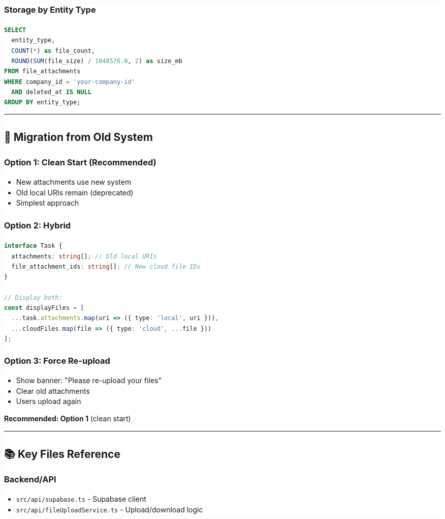### Storage by Entity Type
```sql
SELECT 
  entity_type,
  COUNT(*) as file_count,
  ROUND(SUM(file_size) / 1048576.0, 2) as size_mb
FROM file_attachments
WHERE company_id = 'your-company-id'
  AND deleted_at IS NULL
GROUP BY entity_type;
```

---

## 🔄 Migration from Old System

### Option 1: Clean Start (Recommended)
- New attachments use new system
- Old local URIs remain (deprecated)
- Simplest approach

### Option 2: Hybrid
```typescript
interface Task {
  attachments: string[]; // Old local URIs
  file_attachment_ids: string[]; // New cloud file IDs
}

// Display both:
const displayFiles = [
  ...task.attachments.map(uri => ({ type: 'local', uri })),
  ...cloudFiles.map(file => ({ type: 'cloud', ...file }))
];
```

### Option 3: Force Re-upload
- Show banner: "Please re-upload your files"
- Clear old attachments
- Users upload again

**Recommended: Option 1** (clean start)

---

## 📚 Key Files Reference

### Backend/API
- `src/api/supabase.ts` - Supabase client
- `src/api/fileUploadService.ts` - Upload/download logic
